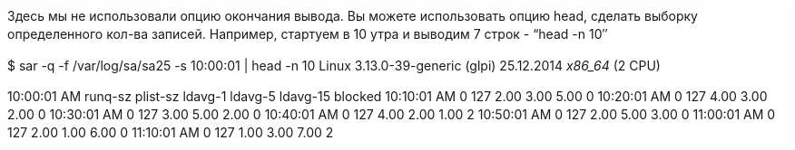 Здесь мы не использовали опцию окончания вывода. Вы можете использовать опцию head, сделать выборку определенного кол-ва записей. Например, стартуем в 10 утра и выводим 7 строк - “head -n 10″

$ sar -q -f /var/log/sa/sa25 -s 10:00:01 | head -n 10
Linux 3.13.0-39-generic (glpi)  25.12.2014      _x86_64_        (2 CPU)

10:00:01 AM   runq-sz  plist-sz   ldavg-1   ldavg-5  ldavg-15   blocked
10:10:01 AM         0       127      2.00      3.00      5.00         0
10:20:01 AM         0       127      4.00      3.00      2.00         0
10:30:01 AM         0       127      3.00      5.00      2.00         0
10:40:01 AM         0       127      4.00      2.00      1.00         2
10:50:01 AM         0       127      2.00      5.00      3.00         0
11:00:01 AM         0       127      2.00      1.00      6.00         0
11:10:01 AM         0       127      1.00      3.00      7.00         2
